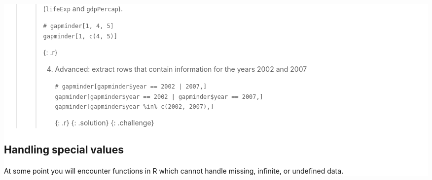 > >   (`lifeExp` and `gdpPercap`).
> >
> >    
> >    ~~~
> >    # gapminder[1, 4, 5]
> >    gapminder[1, c(4, 5)]
> >    ~~~
> >    {: .r}
> >
> > 4. Advanced: extract rows that contain information for the years 2002
> >    and 2007
> >
> >     
> >     ~~~
> >     # gapminder[gapminder$year == 2002 | 2007,]
> >     gapminder[gapminder$year == 2002 | gapminder$year == 2007,]
> >     gapminder[gapminder$year %in% c(2002, 2007),]
> >     ~~~
> >     {: .r}
> {: .solution}
{: .challenge}


## Handling special values

At some point you will encounter functions in R which cannot handle missing, infinite,
or undefined data.

